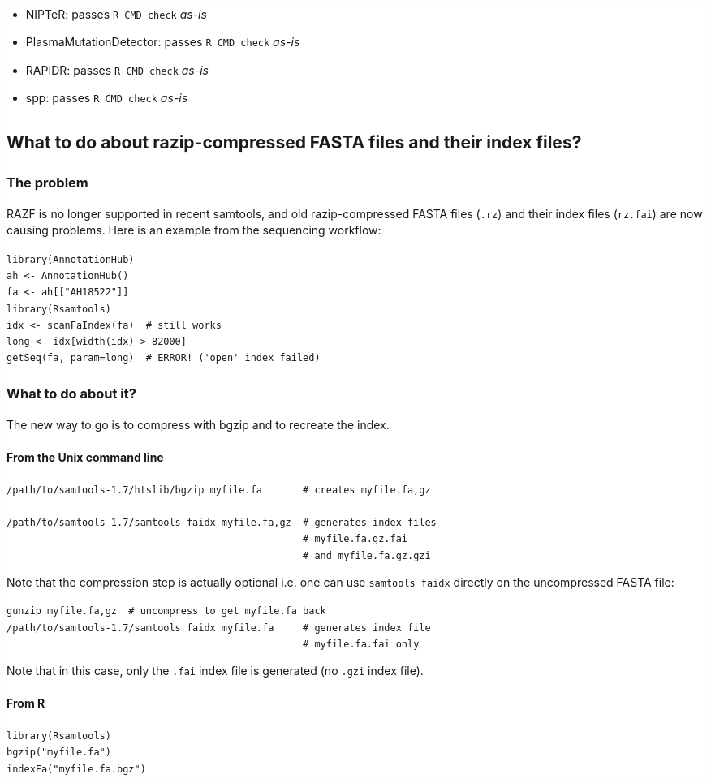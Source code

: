 - NIPTeR: passes `R CMD check` _as-is_

- PlasmaMutationDetector: passes `R CMD check` _as-is_

- RAPIDR: passes `R CMD check` _as-is_

- spp: passes `R CMD check` _as-is_


## What to do about razip-compressed FASTA files and their index files?

### The problem

RAZF is no longer supported in recent samtools, and old razip-compressed
FASTA files (`.rz`) and their index files (`rz.fai`) are now causing problems.
Here is an example from the sequencing workflow:
```
library(AnnotationHub)
ah <- AnnotationHub()
fa <- ah[["AH18522"]]
library(Rsamtools)
idx <- scanFaIndex(fa)  # still works
long <- idx[width(idx) > 82000]
getSeq(fa, param=long)  # ERROR! ('open' index failed)
```

### What to do about it?

The new way to go is to compress with bgzip and to recreate the index.

#### From the Unix command line

```
/path/to/samtools-1.7/htslib/bgzip myfile.fa       # creates myfile.fa,gz

/path/to/samtools-1.7/samtools faidx myfile.fa,gz  # generates index files
                                                   # myfile.fa.gz.fai
                                                   # and myfile.fa.gz.gzi
```

Note that the compression step is actually optional i.e. one can use
`samtools faidx` directly on the uncompressed FASTA file:

```
gunzip myfile.fa,gz  # uncompress to get myfile.fa back
/path/to/samtools-1.7/samtools faidx myfile.fa     # generates index file
                                                   # myfile.fa.fai only
```

Note that in this case, only the `.fai` index file is generated
(no `.gzi` index file).

#### From R

```
library(Rsamtools)
bgzip("myfile.fa")
indexFa("myfile.fa.bgz")
```
